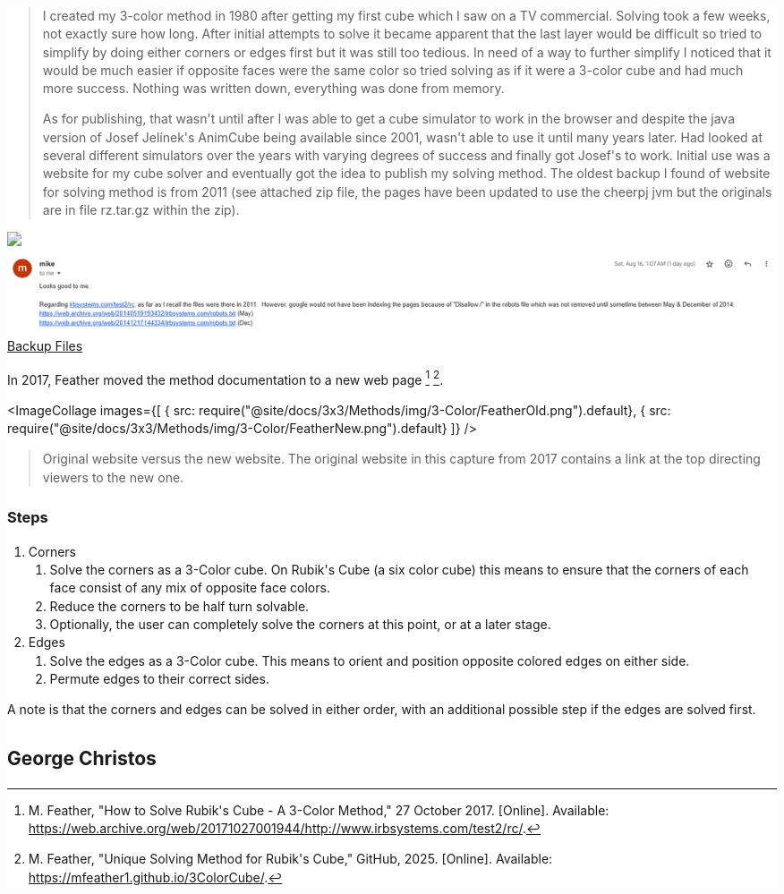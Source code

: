 > I created my 3-color method in 1980 after getting my first cube which I saw on a TV commercial. Solving took a few weeks, not exactly sure how long. After initial attempts to solve it became apparent that the last layer would be difficult so tried to simplify by doing either corners or edges first but it was still too tedious. In need of a way to further simplify I noticed that it would be much easier if opposite faces were the same color so tried solving as if it were a 3-color cube and had much more success. Nothing was written down, everything was done from memory.
>
> As for publishing, that wasn't until after I was able to get a cube simulator to work in the browser and despite the java version of Josef Jelínek's AnimCube being available since 2001, wasn't able to use it until many years later. Had looked at several different simulators over the years with varying degrees of success and finally got Josef's to work. Initial use was a website for my cube solver and eventually got the idea to publish my solving method. The oldest backup I found of website for solving method is from 2011 (see attached zip file, the pages have been updated to use the cheerpj jvm but the originals are in file rz.tar.gz within the zip).

![](img/3-Color/FeatherOrigin.png)
![](img/3-Color/FeatherOrigin2.png)
<a href="/archive/MethodFiles/rc.zip">Backup Files</a>

In 2017, Feather moved the method documentation to a new web page [^feather-2017] [^feather-2025].

<ImageCollage
images={[
{ src: require("@site/docs/3x3/Methods/img/3-Color/FeatherOld.png").default},
{ src: require("@site/docs/3x3/Methods/img/3-Color/FeatherNew.png").default}
]}
/>

> Original website versus the new website. The original website in this capture from 2017 contains a link at the top directing viewers to the new one.

### Steps

1. Corners
   1. Solve the corners as a 3-Color cube. On Rubik's Cube (a six color cube) this means to ensure that the corners of each face consist of any mix of opposite face colors.
   2. Reduce the corners to be half turn solvable.
   3. Optionally, the user can completely solve the corners at this point, or at a later stage.
2. Edges
   1. Solve the edges as a 3-Color cube. This means to orient and position opposite colored edges on either side.
   2. Permute edges to their correct sides.

A note is that the corners and edges can be solved in either order, with an additional possible step if the edges are solved first.

## George Christos


[^feather-straughan-2025-1]: M. Feather and M. J. Straughan, "Personal Communication," 8 August 2025. [Online].
[^feather-straughan-2025-2]: M. Feather and M. J. Straughan, "Personal Communication," 16 August 2025. [Online].
[^feather-2016]: M. Feather, "How to Solve Rubik's Cube - A 3-Color Method," 19 September 2016. [Online]. Available: https://web.archive.org/web/20160916132454/http://www.irbsystems.com:80/test2/rc/.
[^miler-2015]: T. Miler, "Programmers wanted," SpeedSolving.com, 29 June 2015. [Online]. Available: https://www.speedsolving.com/threads/programmers-wanted.53140/page-2#post-1095551.
[^feather-2017]: M. Feather, "How to Solve Rubik's Cube - A 3-Color Method," 27 October 2017. [Online]. Available: https://web.archive.org/web/20171027001944/http://www.irbsystems.com/test2/rc/.
[^feather-2025]: M. Feather, "Unique Solving Method for Rubik's Cube," GitHub, 2025. [Online]. Available: https://mfeather1.github.io/3ColorCube/.
[^christos-2004]: G. Christos, "Rubic's cube My own method," 2004. [Online]. Available: https://web.archive.org/web/20040307094950/http://www.maths.curtin.edu.au:80/~christos/rubic.shtml.
[^christos-2009-1]: G. Christos, "'NEW' alternate illustrated solution to Rubik's cube puzzle," SpeedSolving.com, 25 February 2009. [Online]. Available: https://www.speedsolving.com/threads/new-alternate-illustrated-solution-to-rubiks-cube-puzzle.9909/.
[^christos-2009-2]: G. Christos, "'NEW' alternate illustrated solution to Rubik's cube puzzle," February 2009. [Online]. Available: https://web.archive.org/web/20110706123719/http://www.members.iinet.net.au/~justgeorgeous/solvingRubikscube.html.
[^christos-2009-3]: G. Christos, "'NEW' alternate illustrated solution to Rubik's cube puzzle," February 2009. [Online]. Available: https://web.archive.org/web/20090228055942/https://ubuyonline.com.au/rubik_cube.html.
[^christos-2009-4]: G. Christos, eBay, February 2009. [Online]. Available: http://shop.ebay.com.au/merchant/justgeorgeous.
[^christos-2009-5]: G. Christos, "solve Rubik Cube puzzle, solution, learn how to NEW quick easy METHOD," YouTube.com, 21 February 2009. [Online]. Available: https://www.youtube.com/watch?v=upub1rOvfqI.
[^christos-2009-6]: G. Christos, "NEW SOLUTION to Rubik's Cube. Fully illustrated step-by-step booklet by Dr George Christos," YouTube.com, 3 March 2009. [Online]. Available: https://www.youtube.com/watch?v=18_WoFQp8WQ.
[^christos-2016-1]: G. Christos, "New Solution to Rubik's Cube: step by step solution booklet. FREE!!," YouTube.com, 22 July 2016. [Online]. Available: https://www.youtube.com/watch?v=2t_EIyowSIY.
[^christos-2009-7]: G. Christos, "NEW solution to Rubik's cube," 2009. [Online]. Available: https://justgeorgeous.net/g%20christos%20soln%20rubics%20cube%203x3.pdf.
[^christos-2025]: G. Christos, Facebook, 18 January 2025. [Online]. Available: https://www.facebook.com/reel/1600959130532266.
[^christos-2016-2]: G. Christos, "Alternate Rubik Cube solution by Dr George Christos," Facebook, 19 July 2016. [Online]. Available: https://www.facebook.com/DrGeorgeChristos/.